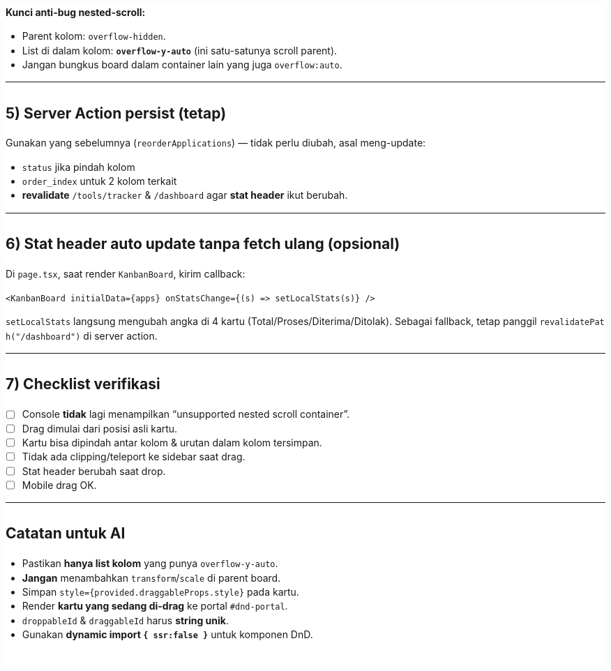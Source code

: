 **Kunci anti-bug nested-scroll:**

* Parent kolom: `overflow-hidden`.
* List di dalam kolom: **`overflow-y-auto`** (ini satu-satunya scroll parent).
* Jangan bungkus board dalam container lain yang juga `overflow:auto`.

---

## 5) Server Action persist (tetap)

Gunakan yang sebelumnya (`reorderApplications`) — tidak perlu diubah, asal meng-update:

* `status` jika pindah kolom
* `order_index` untuk 2 kolom terkait
* **revalidate** `/tools/tracker` & `/dashboard` agar **stat header** ikut berubah.

---

## 6) Stat header auto update tanpa fetch ulang (opsional)

Di `page.tsx`, saat render `KanbanBoard`, kirim callback:

```tsx
<KanbanBoard initialData={apps} onStatsChange={(s) => setLocalStats(s)} />
```

`setLocalStats` langsung mengubah angka di 4 kartu (Total/Proses/Diterima/Ditolak).
Sebagai fallback, tetap panggil `revalidatePath("/dashboard")` di server action.

---

## 7) Checklist verifikasi

* [ ] Console **tidak** lagi menampilkan “unsupported nested scroll container”.
* [ ] Drag dimulai dari posisi asli kartu.
* [ ] Kartu bisa dipindah antar kolom & urutan dalam kolom tersimpan.
* [ ] Tidak ada clipping/teleport ke sidebar saat drag.
* [ ] Stat header berubah saat drop.
* [ ] Mobile drag OK.

---

## Catatan untuk AI

* Pastikan **hanya list kolom** yang punya `overflow-y-auto`.
* **Jangan** menambahkan `transform`/`scale` di parent board.
* Simpan `style={provided.draggableProps.style}` pada kartu.
* Render **kartu yang sedang di-drag** ke portal `#dnd-portal`.
* `droppableId` & `draggableId` harus **string unik**.
* Gunakan **dynamic import `{ ssr:false }`** untuk komponen DnD.

```

